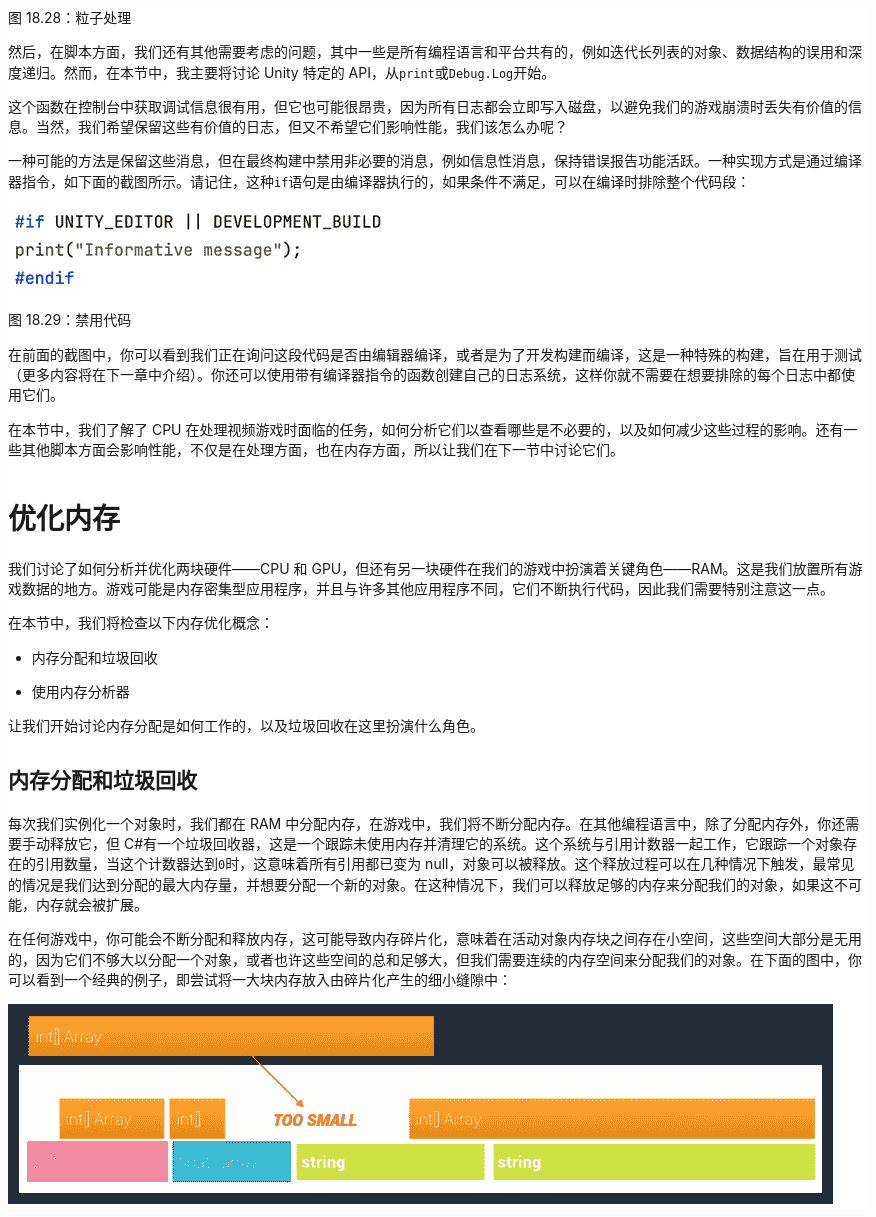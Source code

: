 图 18.28：粒子处理

然后，在脚本方面，我们还有其他需要考虑的问题，其中一些是所有编程语言和平台共有的，例如迭代长列表的对象、数据结构的误用和深度递归。然而，在本节中，我主要将讨论 Unity 特定的 API，从`print`或`Debug.Log`开始。

这个函数在控制台中获取调试信息很有用，但它也可能很昂贵，因为所有日志都会立即写入磁盘，以避免我们的游戏崩溃时丢失有价值的信息。当然，我们希望保留这些有价值的日志，但又不希望它们影响性能，我们该怎么办呢？

一种可能的方法是保留这些消息，但在最终构建中禁用非必要的消息，例如信息性消息，保持错误报告功能活跃。一种实现方式是通过编译器指令，如下面的截图所示。请记住，这种`if`语句是由编译器执行的，如果条件不满足，可以在编译时排除整个代码段：

![](img/B18585_18_29.png)

图 18.29：禁用代码

在前面的截图中，你可以看到我们正在询问这段代码是否由编辑器编译，或者是为了开发构建而编译，这是一种特殊的构建，旨在用于测试（更多内容将在下一章中介绍）。你还可以使用带有编译器指令的函数创建自己的日志系统，这样你就不需要在想要排除的每个日志中都使用它们。

在本节中，我们了解了 CPU 在处理视频游戏时面临的任务，如何分析它们以查看哪些是不必要的，以及如何减少这些过程的影响。还有一些其他脚本方面会影响性能，不仅是在处理方面，也在内存方面，所以让我们在下一节中讨论它们。

# 优化内存

我们讨论了如何分析并优化两块硬件——CPU 和 GPU，但还有另一块硬件在我们的游戏中扮演着关键角色——RAM。这是我们放置所有游戏数据的地方。游戏可能是内存密集型应用程序，并且与许多其他应用程序不同，它们不断执行代码，因此我们需要特别注意这一点。

在本节中，我们将检查以下内存优化概念：

+   内存分配和垃圾回收

+   使用内存分析器

让我们开始讨论内存分配是如何工作的，以及垃圾回收在这里扮演什么角色。

## 内存分配和垃圾回收

每次我们实例化一个对象时，我们都在 RAM 中分配内存，在游戏中，我们将不断分配内存。在其他编程语言中，除了分配内存外，你还需要手动释放它，但 C#有一个垃圾回收器，这是一个跟踪未使用内存并清理它的系统。这个系统与引用计数器一起工作，它跟踪一个对象存在的引用数量，当这个计数器达到`0`时，这意味着所有引用都已变为 null，对象可以被释放。这个释放过程可以在几种情况下触发，最常见的情况是我们达到分配的最大内存量，并想要分配一个新的对象。在这种情况下，我们可以释放足够的内存来分配我们的对象，如果这不可能，内存就会被扩展。

在任何游戏中，你可能会不断分配和释放内存，这可能导致内存碎片化，意味着在活动对象内存块之间存在小空间，这些空间大部分是无用的，因为它们不够大以分配一个对象，或者也许这些空间的总和足够大，但我们需要连续的内存空间来分配我们的对象。在下面的图中，你可以看到一个经典的例子，即尝试将一大块内存放入由碎片化产生的细小缝隙中：

![图形用户界面 描述由低置信度自动生成](img/B18585_18_30.png)
